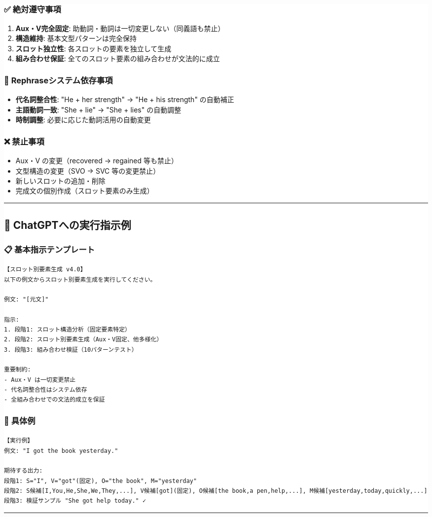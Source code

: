 ### ✅ **絶対遵守事項**
1. **Aux・V完全固定**: 助動詞・動詞は一切変更しない（同義語も禁止）
2. **構造維持**: 基本文型パターンは完全保持
3. **スロット独立性**: 各スロットの要素を独立して生成
4. **組み合わせ保証**: 全てのスロット要素の組み合わせが文法的に成立

### 🔧 **Rephraseシステム依存事項**
- **代名詞整合性**: "He + her strength" → "He + his strength" の自動補正
- **主語動詞一致**: "She + lie" → "She + lies" の自動調整
- **時制調整**: 必要に応じた動詞活用の自動変更

### ❌ **禁止事項**
- Aux・V の変更（recovered → regained 等も禁止）
- 文型構造の変更（SVO → SVC 等の変更禁止）
- 新しいスロットの追加・削除
- 完成文の個別作成（スロット要素のみ生成）

---

## 💾 **ChatGPTへの実行指示例**

### 📋 **基本指示テンプレート**
```
【スロット別要素生成 v4.0】
以下の例文からスロット別要素生成を実行してください。

例文: "[元文]"

指示:
1. 段階1: スロット構造分析（固定要素特定）
2. 段階2: スロット別要素生成（Aux・V固定、他多様化）  
3. 段階3: 組み合わせ検証（10パターンテスト）

重要制約:
- Aux・V は一切変更禁止
- 代名詞整合性はシステム依存
- 全組み合わせでの文法的成立を保証
```

### 🎯 **具体例**
```
【実行例】
例文: "I got the book yesterday."

期待する出力:
段階1: S="I", V="got"(固定), O="the book", M="yesterday"
段階2: S候補[I,You,He,She,We,They,...], V候補[got](固定), O候補[the book,a pen,help,...], M候補[yesterday,today,quickly,...]
段階3: 検証サンプル "She got help today." ✓
```

---